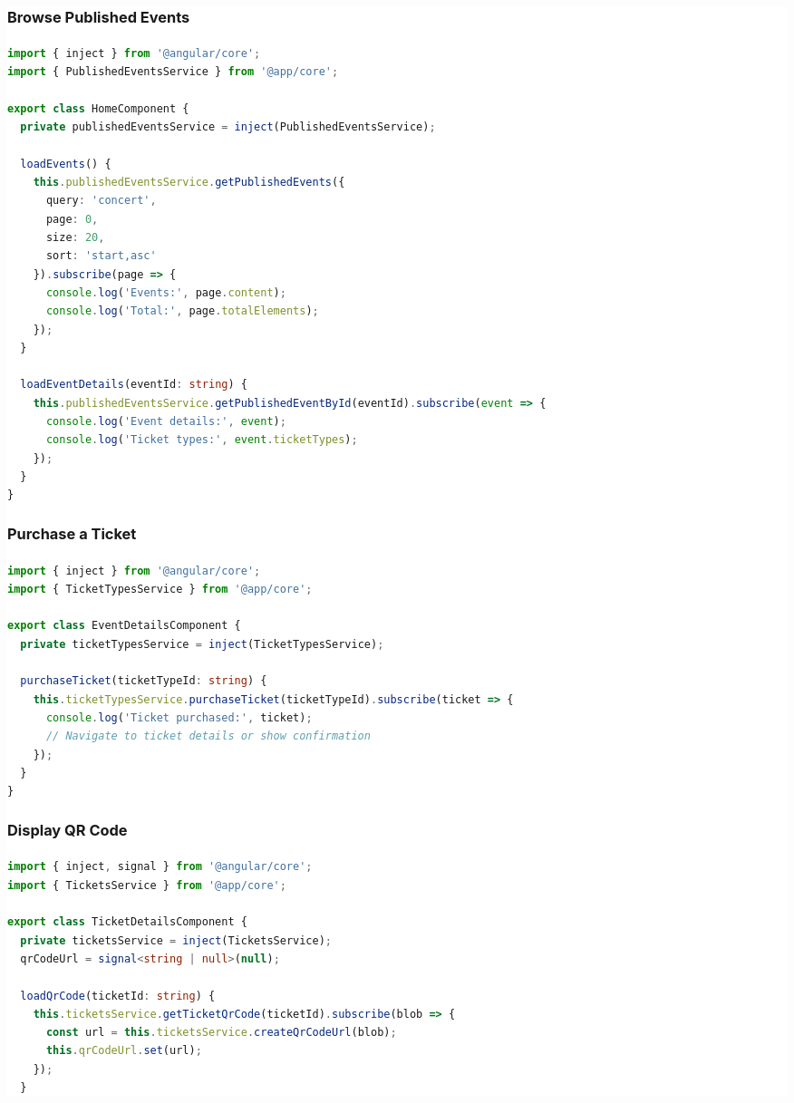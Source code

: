 ### Browse Published Events

```typescript
import { inject } from '@angular/core';
import { PublishedEventsService } from '@app/core';

export class HomeComponent {
  private publishedEventsService = inject(PublishedEventsService);

  loadEvents() {
    this.publishedEventsService.getPublishedEvents({
      query: 'concert',
      page: 0,
      size: 20,
      sort: 'start,asc'
    }).subscribe(page => {
      console.log('Events:', page.content);
      console.log('Total:', page.totalElements);
    });
  }

  loadEventDetails(eventId: string) {
    this.publishedEventsService.getPublishedEventById(eventId).subscribe(event => {
      console.log('Event details:', event);
      console.log('Ticket types:', event.ticketTypes);
    });
  }
}
```

### Purchase a Ticket

```typescript
import { inject } from '@angular/core';
import { TicketTypesService } from '@app/core';

export class EventDetailsComponent {
  private ticketTypesService = inject(TicketTypesService);

  purchaseTicket(ticketTypeId: string) {
    this.ticketTypesService.purchaseTicket(ticketTypeId).subscribe(ticket => {
      console.log('Ticket purchased:', ticket);
      // Navigate to ticket details or show confirmation
    });
  }
}
```

### Display QR Code

```typescript
import { inject, signal } from '@angular/core';
import { TicketsService } from '@app/core';

export class TicketDetailsComponent {
  private ticketsService = inject(TicketsService);
  qrCodeUrl = signal<string | null>(null);

  loadQrCode(ticketId: string) {
    this.ticketsService.getTicketQrCode(ticketId).subscribe(blob => {
      const url = this.ticketsService.createQrCodeUrl(blob);
      this.qrCodeUrl.set(url);
    });
  }

```